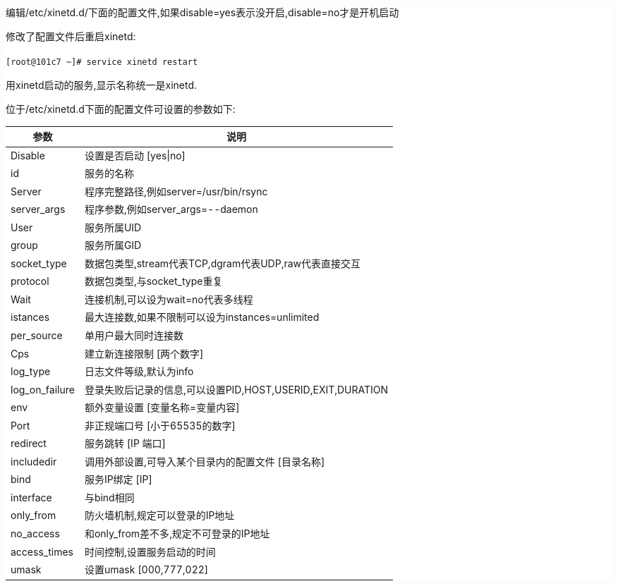 编辑/etc/xinetd.d/下面的配置文件,如果disable=yes表示没开启,disable=no才是开机启动

修改了配置文件后重启xinetd:

```sh
[root@101c7 ~]# service xinetd restart
```

用xinetd启动的服务,显示名称统一是xinetd.

位于/etc/xinetd.d下面的配置文件可设置的参数如下:

| 参数           | 说明                                                       |
| -------------- | ---------------------------------------------------------- |
| Disable        | 设置是否启动 [yes\|no]                                     |
| id             | 服务的名称                                                 |
| Server         | 程序完整路径,例如server=/usr/bin/rsync                     |
| server_args    | 程序参数,例如server_args=--daemon                          |
| User           | 服务所属UID                                                |
| group          | 服务所属GID                                                |
| socket_type    | 数据包类型,stream代表TCP,dgram代表UDP,raw代表直接交互      |
| protocol       | 数据包类型,与socket_type重复                               |
| Wait           | 连接机制,可以设为wait=no代表多线程                         |
| istances       | 最大连接数,如果不限制可以设为instances=unlimited           |
| per_source     | 单用户最大同时连接数                                       |
| Cps            | 建立新连接限制 [两个数字]                                  |
| log_type       | 日志文件等级,默认为info                                    |
| log_on_failure | 登录失败后记录的信息,可以设置PID,HOST,USERID,EXIT,DURATION |
| env            | 额外变量设置 [变量名称=变量内容]                           |
| Port           | 非正规端口号 [小于65535的数字]                             |
| redirect       | 服务跳转 [IP 端口]                                         |
| includedir     | 调用外部设置,可导入某个目录内的配置文件 [目录名称]         |
| bind           | 服务IP绑定 [IP]                                            |
| interface      | 与bind相同                                                 |
| only_from      | 防火墙机制,规定可以登录的IP地址                            |
| no_access      | 和only_from差不多,规定不可登录的IP地址                     |
| access_times   | 时间控制,设置服务启动的时间                                |
| umask          | 设置umask [000,777,022]                                    |
